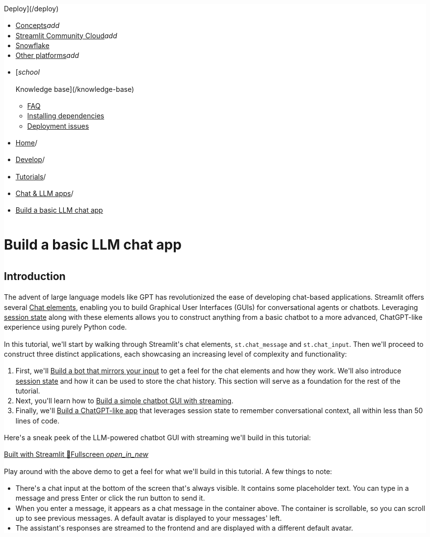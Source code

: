   Deploy](/deploy)
  + [Concepts](/deploy/concepts)*add*
  + [Streamlit Community Cloud](/deploy/streamlit-community-cloud)*add*
  + [Snowflake](/deploy/snowflake)
  + [Other platforms](/deploy/tutorials)*add*
* [*school*
  
  Knowledge base](/knowledge-base)
  + [FAQ](/knowledge-base/using-streamlit)
  + [Installing dependencies](/knowledge-base/dependencies)
  + [Deployment issues](/knowledge-base/deploy)

* [Home](/)/
* [Develop](/develop)/
* [Tutorials](/develop/tutorials)/
* [Chat & LLM apps](/develop/tutorials/chat-and-llm-apps)/
* [Build a basic LLM chat app](/develop/tutorials/chat-and-llm-apps/build-conversational-apps)

Build a basic LLM chat app
==========================

Introduction
------------

The advent of large language models like GPT has revolutionized the ease of developing chat-based applications. Streamlit offers several [Chat elements](/develop/api-reference/chat), enabling you to build Graphical User Interfaces (GUIs) for conversational agents or chatbots. Leveraging [session state](/develop/concepts/architecture/session-state) along with these elements allows you to construct anything from a basic chatbot to a more advanced, ChatGPT-like experience using purely Python code.

In this tutorial, we'll start by walking through Streamlit's chat elements, `st.chat_message` and `st.chat_input`. Then we'll proceed to construct three distinct applications, each showcasing an increasing level of complexity and functionality:

1. First, we'll [Build a bot that mirrors your input](#build-a-bot-that-mirrors-your-input) to get a feel for the chat elements and how they work. We'll also introduce [session state](/develop/concepts/architecture/session-state) and how it can be used to store the chat history. This section will serve as a foundation for the rest of the tutorial.
2. Next, you'll learn how to [Build a simple chatbot GUI with streaming](#build-a-simple-chatbot-gui-with-streaming).
3. Finally, we'll [Build a ChatGPT-like app](#build-a-chatgpt-like-app) that leverages session state to remember conversational context, all within less than 50 lines of code.

Here's a sneak peek of the LLM-powered chatbot GUI with streaming we'll build in this tutorial:

[Built with Streamlit 🎈](https://streamlit.io)[Fullscreen *open\_in\_new*](https://doc-chat-llm.streamlit.app/?utm_medium=oembed)

Play around with the above demo to get a feel for what we'll build in this tutorial. A few things to note:

* There's a chat input at the bottom of the screen that's always visible. It contains some placeholder text. You can type in a message and press Enter or click the run button to send it.
* When you enter a message, it appears as a chat message in the container above. The container is scrollable, so you can scroll up to see previous messages. A default avatar is displayed to your messages' left.
* The assistant's responses are streamed to the frontend and are displayed with a different default avatar.

